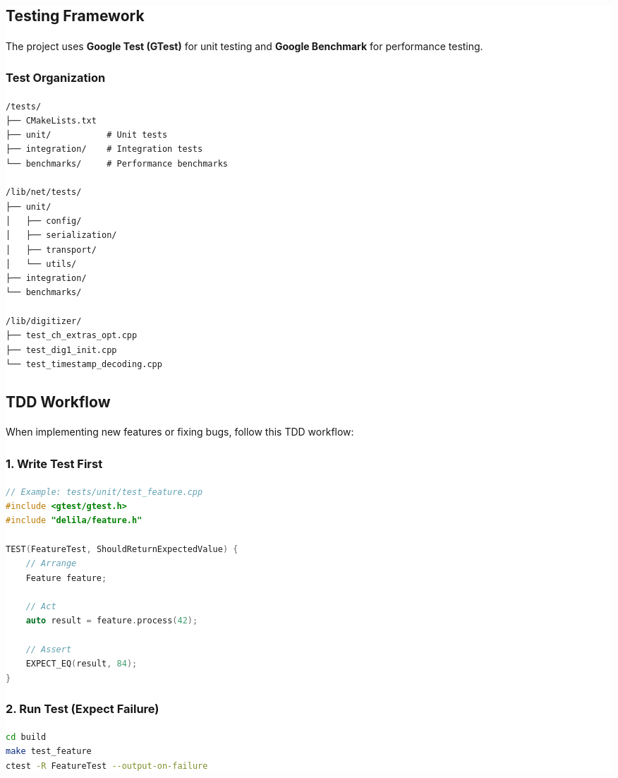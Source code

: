 ## Testing Framework

The project uses **Google Test (GTest)** for unit testing and **Google Benchmark** for performance testing.

### Test Organization
```
/tests/
├── CMakeLists.txt
├── unit/           # Unit tests
├── integration/    # Integration tests
└── benchmarks/     # Performance benchmarks

/lib/net/tests/
├── unit/
│   ├── config/
│   ├── serialization/
│   ├── transport/
│   └── utils/
├── integration/
└── benchmarks/

/lib/digitizer/
├── test_ch_extras_opt.cpp
├── test_dig1_init.cpp
└── test_timestamp_decoding.cpp
```

## TDD Workflow

When implementing new features or fixing bugs, follow this TDD workflow:

### 1. Write Test First
```cpp
// Example: tests/unit/test_feature.cpp
#include <gtest/gtest.h>
#include "delila/feature.h"

TEST(FeatureTest, ShouldReturnExpectedValue) {
    // Arrange
    Feature feature;
    
    // Act
    auto result = feature.process(42);
    
    // Assert
    EXPECT_EQ(result, 84);
}
```

### 2. Run Test (Expect Failure)
```bash
cd build
make test_feature
ctest -R FeatureTest --output-on-failure
```
